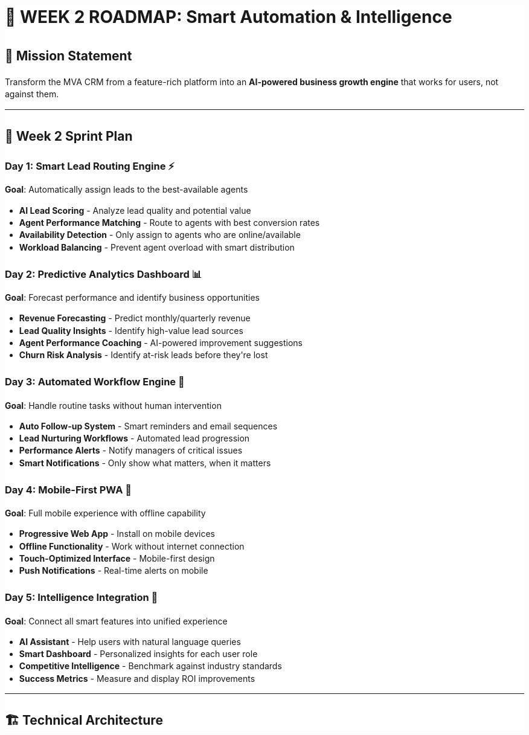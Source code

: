 # 🚀 **WEEK 2 ROADMAP: Smart Automation & Intelligence**

## 🎯 **Mission Statement**
Transform the MVA CRM from a feature-rich platform into an **AI-powered business growth engine** that works for users, not against them.

---

## 📅 **Week 2 Sprint Plan**

### **Day 1: Smart Lead Routing Engine** ⚡
**Goal**: Automatically assign leads to the best-available agents
- **AI Lead Scoring** - Analyze lead quality and potential value
- **Agent Performance Matching** - Route to agents with best conversion rates
- **Availability Detection** - Only assign to agents who are online/available
- **Workload Balancing** - Prevent agent overload with smart distribution

### **Day 2: Predictive Analytics Dashboard** 📊
**Goal**: Forecast performance and identify business opportunities
- **Revenue Forecasting** - Predict monthly/quarterly revenue
- **Lead Quality Insights** - Identify high-value lead sources
- **Agent Performance Coaching** - AI-powered improvement suggestions
- **Churn Risk Analysis** - Identify at-risk leads before they're lost

### **Day 3: Automated Workflow Engine** 🤖
**Goal**: Handle routine tasks without human intervention
- **Auto Follow-up System** - Smart reminders and email sequences
- **Lead Nurturing Workflows** - Automated lead progression
- **Performance Alerts** - Notify managers of critical issues
- **Smart Notifications** - Only show what matters, when it matters

### **Day 4: Mobile-First PWA** 📱
**Goal**: Full mobile experience with offline capability
- **Progressive Web App** - Install on mobile devices
- **Offline Functionality** - Work without internet connection
- **Touch-Optimized Interface** - Mobile-first design
- **Push Notifications** - Real-time alerts on mobile

### **Day 5: Intelligence Integration** 🧠
**Goal**: Connect all smart features into unified experience
- **AI Assistant** - Help users with natural language queries
- **Smart Dashboard** - Personalized insights for each user role
- **Competitive Intelligence** - Benchmark against industry standards
- **Success Metrics** - Measure and display ROI improvements

---

## 🏗 **Technical Architecture**
